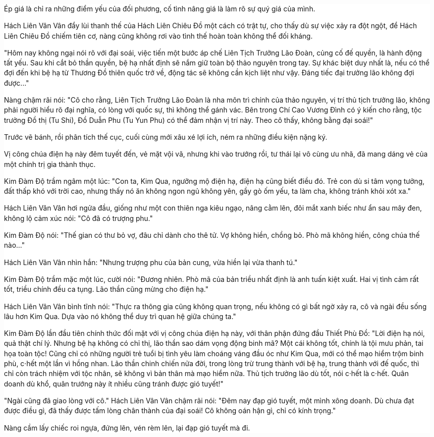Ép giá là chỉ ra những điểm yếu của đối phương, cố tình nâng giá là làm rõ sự quý giá của mình.

Hách Liên Vân Vân đẩy lùi thanh thế của Hách Liên Chiêu Đồ một cách có trật tự, cho thấy dù sự việc xảy ra đột ngột, để Hách Liên Chiêu Đồ chiếm tiên cơ, nàng cũng không rơi vào tình thế hoàn toàn không thể đối kháng.

"Hôm nay không ngại nói rõ với đại soái, việc tiến một bước áp chế Liên Tịch Trưởng Lão Đoàn, củng cố đế quyền, là hành động tất yếu. Sau khi cắt bỏ thần quyền, bệ hạ nhất định sẽ nắm giữ toàn bộ thảo nguyên trong tay. Sự khác biệt duy nhất là, nếu có thể đợi đến khi bệ hạ từ Thương Đồ thiên quốc trở về, động tác sẽ không cần kịch liệt như vậy. Đáng tiếc đại trưởng lão không đợi được..."

Nàng chậm rãi nói: "Cô cho rằng, Liên Tịch Trưởng Lão Đoàn là nha môn trì chính của thảo nguyên, vị trí thủ tịch trưởng lão, không phải người hiểu rõ đại nghĩa, có lòng với quốc sự, thì không thể gánh vác. Bên trong Chí Cao Vương Đình có ý kiến cho rằng, tộc trưởng Đồ thị (Tu Shi), Đồ Duẫn Phu (Tu Yun Phu) có thể đảm nhận vị trí này. Theo cô thấy, không bằng đại soái!"

Trước vẽ bánh, rồi phân tích thế cục, cuối cùng mới xâu xé lợi ích, ném ra những điều kiện nặng ký.

Vị công chúa điện hạ này đêm tuyết đến, vẻ mặt vội vã, nhưng khi vào trướng rồi, tư thái lại vô cùng ưu nhã, đã mang dáng vẻ của một chính trị gia thành thục.

Kim Đàm Độ trầm ngâm một lúc: "Con ta, Kim Qua, ngưỡng mộ điện hạ, điện hạ cũng biết điều đó. Trẻ con dù si tâm vọng tưởng, đất thấp khó với trời cao, nhưng thấy nó ăn không ngon ngủ không yên, gầy gò ốm yếu, ta làm cha, không tránh khỏi xót xa."

Hách Liên Vân Vân hơi ngửa đầu, giống như một con thiên nga kiêu ngạo, nâng cằm lên, đôi mắt xanh biếc như ẩn sau mây đen, không lộ cảm xúc nói: "Cô đã có trượng phu."

Kim Đàm Độ nói: "Thế gian có thư bỏ vợ, đâu chỉ dành cho thê tử. Vợ không hiền, chồng bỏ. Phò mã không hiền, công chúa thế nào..."

Hách Liên Vân Vân nhìn hắn: "Nhưng trượng phu của bản cung, vừa hiền lại vừa thanh tú."

Kim Đàm Độ trầm mặc một lúc, cười nói: "Đương nhiên. Phò mã của bản triều nhất định là anh tuấn kiệt xuất. Hai vị tình cảm rất tốt, triều chính đều ca tụng. Lão thần cũng mừng cho điện hạ."

Hách Liên Vân Vân bình tĩnh nói: "Thực ra thông gia cũng không quan trọng, nếu không có gì bất ngờ xảy ra, cô và ngài đều sống lâu hơn Kim Qua. Dựa vào nó không thể duy trì quan hệ giữa chúng ta."

Kim Đàm Độ lần đầu tiên chính thức đối mặt với vị công chúa điện hạ này, với thân phận đứng đầu Thiết Phù Đồ: "Lời điện hạ nói, quả thật chí lý. Nhưng bệ hạ không có chỉ thị, lão thần sao dám vọng động binh mã? Một cái không tốt, chính là tội mưu phản, tai họa toàn tộc! Cũng chỉ có những người trẻ tuổi bị tình yêu làm choáng váng đầu óc như Kim Qua, mới có thể mạo hiểm trộm binh phù, c·hết một lần vì hồng nhan. Lão thần chinh chiến nửa đời, trong lòng trừ trung thành với bệ hạ, trung thành với đế quốc, thì chỉ còn trách nhiệm với tộc nhân, sẽ không vì bản thân mà mạo hiểm nữa. Thủ tịch trưởng lão dù tốt, nói c·hết là c·hết. Quân doanh dù khổ, quân trướng này ít nhiều cũng tránh được gió tuyết!"

"Ngài cũng đã giao lòng với cô." Hách Liên Vân Vân chậm rãi nói: "Đêm nay đạp gió tuyết, một mình xông doanh. Dù chưa đạt được điều gì, đã thấy được tấm lòng chân thành của đại soái! Cô không oán hận gì, chỉ có kính trọng."

Nàng cầm lấy chiếc roi ngựa, đứng lên, vén rèm lên, lại đạp gió tuyết mà đi.